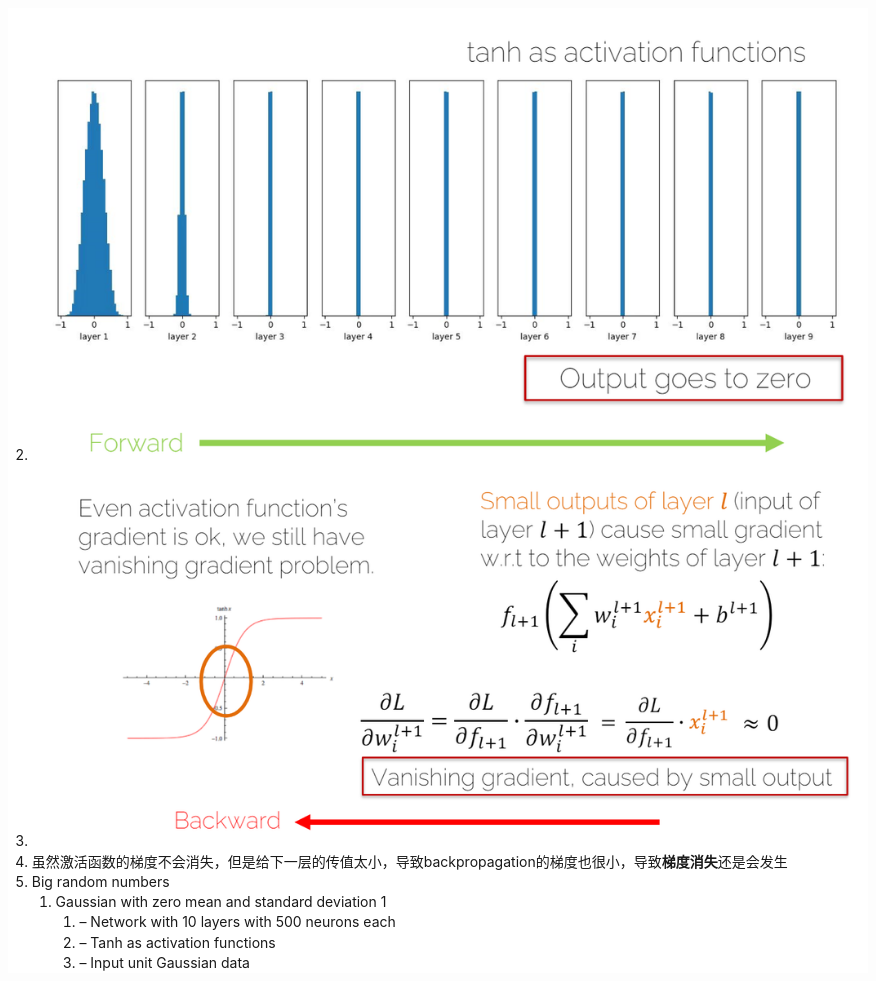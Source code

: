    2. ![alt text](_attachments/Lecture07-LossesAndActivations/image-15.png)
   3. ![alt text](_attachments/Lecture07-LossesAndActivations/image-16.png)
   4. 虽然激活函数的梯度不会消失，但是给下一层的传值太小，导致backpropagation的梯度也很小，导致**梯度消失**还是会发生
3. Big random numbers
   1. Gaussian with zero mean and standard deviation 1
      1. – Network with 10 layers with 500 neurons each
      2. – Tanh as activation functions
      3. – Input unit Gaussian data